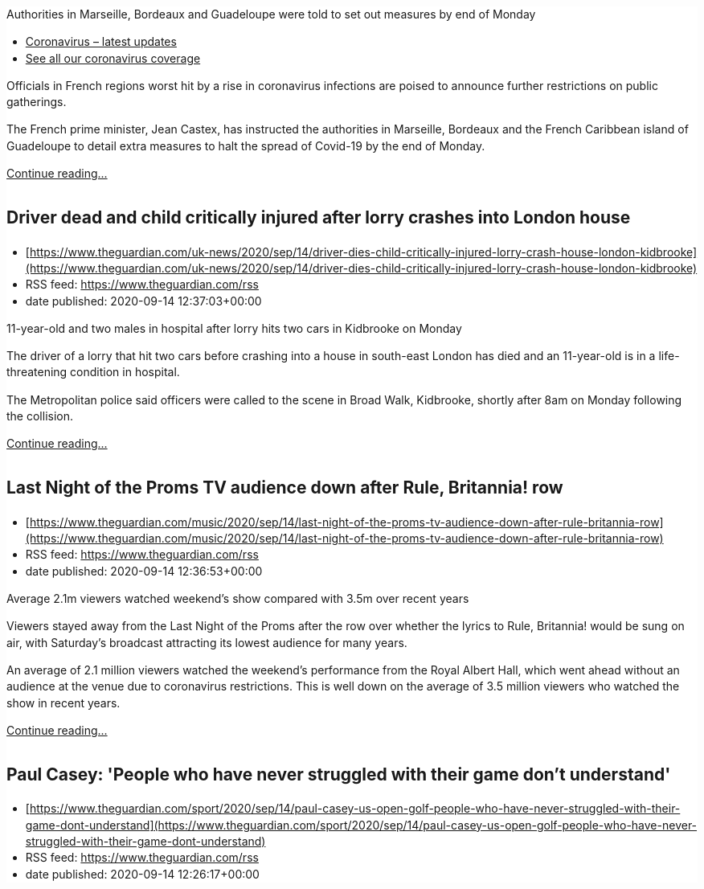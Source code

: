 <p>Authorities in Marseille, Bordeaux and Guadeloupe were told to set out measures by end of Monday </p><ul><li><a href="https://www.theguardian.com/world/series/coronavirus-live/latest">Coronavirus – latest updates</a></li><li><a href="https://www.theguardian.com/world/coronavirus-outbreak">See all our coronavirus coverage</a></li></ul><p>Officials in French regions worst hit by a rise in coronavirus infections are poised to announce further restrictions on public gatherings.</p><p>The French prime minister, Jean Castex, has instructed the authorities in Marseille, Bordeaux and the French Caribbean island of Guadeloupe to detail extra measures to halt the spread of Covid-19 by the end of Monday.</p> <a href="https://www.theguardian.com/world/2020/sep/14/covid-19-french-regions-to-announce-new-restrictions">Continue reading...</a>

## Driver dead and child critically injured after lorry crashes into London house
 - [https://www.theguardian.com/uk-news/2020/sep/14/driver-dies-child-critically-injured-lorry-crash-house-london-kidbrooke](https://www.theguardian.com/uk-news/2020/sep/14/driver-dies-child-critically-injured-lorry-crash-house-london-kidbrooke)
 - RSS feed: https://www.theguardian.com/rss
 - date published: 2020-09-14 12:37:03+00:00

<p>11-year-old and two males in hospital after lorry hits two cars in Kidbrooke on Monday</p><p>The driver of a lorry that hit two cars before crashing into a house in south-east London has died and an 11-year-old is in a life-threatening condition in hospital.</p><p>The Metropolitan police said officers were called to the scene in Broad Walk, Kidbrooke, shortly after 8am on Monday following the collision.</p> <a href="https://www.theguardian.com/uk-news/2020/sep/14/driver-dies-child-critically-injured-lorry-crash-house-london-kidbrooke">Continue reading...</a>

## Last Night of the Proms TV audience down after Rule, Britannia! row
 - [https://www.theguardian.com/music/2020/sep/14/last-night-of-the-proms-tv-audience-down-after-rule-britannia-row](https://www.theguardian.com/music/2020/sep/14/last-night-of-the-proms-tv-audience-down-after-rule-britannia-row)
 - RSS feed: https://www.theguardian.com/rss
 - date published: 2020-09-14 12:36:53+00:00

<p>Average 2.1m viewers watched weekend’s show compared with 3.5m over recent years</p><p>Viewers stayed away from the Last Night of the Proms after the row over whether the lyrics to Rule, Britannia! would be sung on air, with Saturday’s broadcast attracting its lowest audience for many years.</p><p>An average of 2.1 million viewers watched the weekend’s performance from the Royal Albert Hall, which went ahead without an audience at the venue due to coronavirus restrictions. This is well down on the average of 3.5 million viewers who watched the show in recent years.</p> <a href="https://www.theguardian.com/music/2020/sep/14/last-night-of-the-proms-tv-audience-down-after-rule-britannia-row">Continue reading...</a>

## Paul Casey: 'People who have never struggled with their game don’t understand'
 - [https://www.theguardian.com/sport/2020/sep/14/paul-casey-us-open-golf-people-who-have-never-struggled-with-their-game-dont-understand](https://www.theguardian.com/sport/2020/sep/14/paul-casey-us-open-golf-people-who-have-never-struggled-with-their-game-dont-understand)
 - RSS feed: https://www.theguardian.com/rss
 - date published: 2020-09-14 12:26:17+00:00
